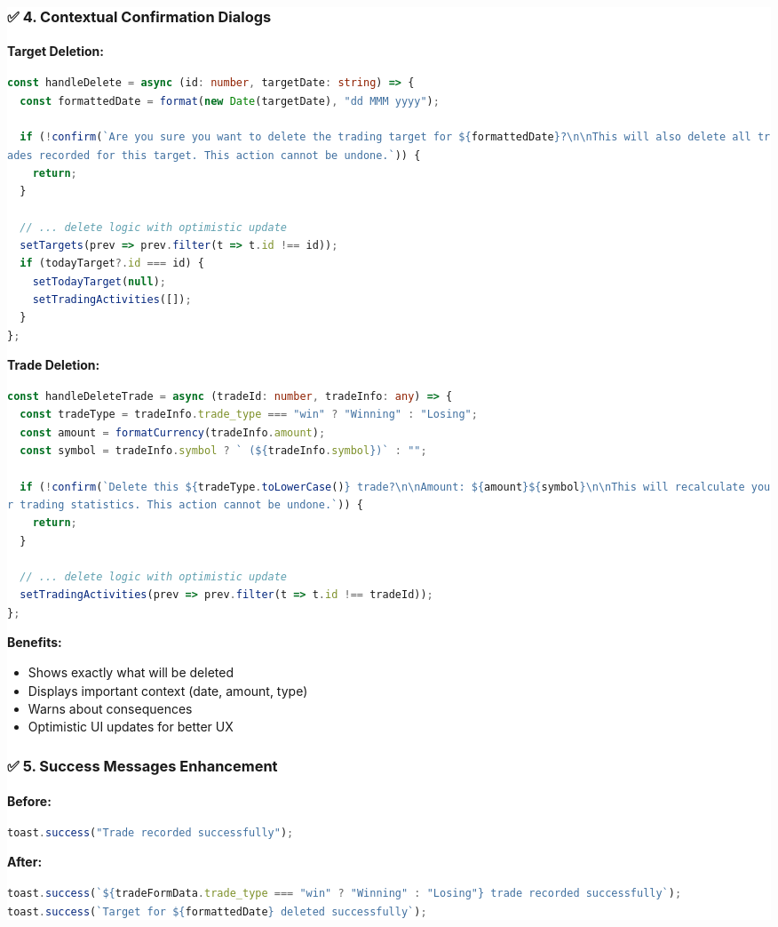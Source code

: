 ### ✅ 4. Contextual Confirmation Dialogs

**Target Deletion:**
```typescript
const handleDelete = async (id: number, targetDate: string) => {
  const formattedDate = format(new Date(targetDate), "dd MMM yyyy");

  if (!confirm(`Are you sure you want to delete the trading target for ${formattedDate}?\n\nThis will also delete all trades recorded for this target. This action cannot be undone.`)) {
    return;
  }

  // ... delete logic with optimistic update
  setTargets(prev => prev.filter(t => t.id !== id));
  if (todayTarget?.id === id) {
    setTodayTarget(null);
    setTradingActivities([]);
  }
};
```

**Trade Deletion:**
```typescript
const handleDeleteTrade = async (tradeId: number, tradeInfo: any) => {
  const tradeType = tradeInfo.trade_type === "win" ? "Winning" : "Losing";
  const amount = formatCurrency(tradeInfo.amount);
  const symbol = tradeInfo.symbol ? ` (${tradeInfo.symbol})` : "";

  if (!confirm(`Delete this ${tradeType.toLowerCase()} trade?\n\nAmount: ${amount}${symbol}\n\nThis will recalculate your trading statistics. This action cannot be undone.`)) {
    return;
  }

  // ... delete logic with optimistic update
  setTradingActivities(prev => prev.filter(t => t.id !== tradeId));
};
```

**Benefits:**
- Shows exactly what will be deleted
- Displays important context (date, amount, type)
- Warns about consequences
- Optimistic UI updates for better UX

### ✅ 5. Success Messages Enhancement

**Before:**
```typescript
toast.success("Trade recorded successfully");
```

**After:**
```typescript
toast.success(`${tradeFormData.trade_type === "win" ? "Winning" : "Losing"} trade recorded successfully`);
toast.success(`Target for ${formattedDate} deleted successfully`);
```
